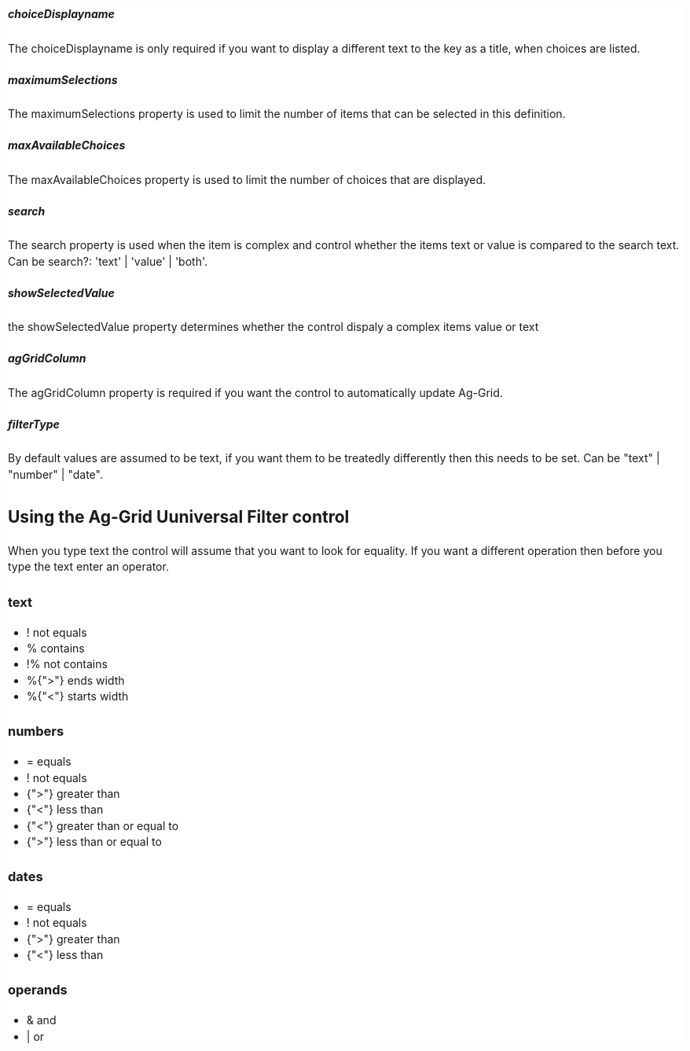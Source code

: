 ##### choiceDisplayname
The choiceDisplayname is only required if you want to display a different text to the key as a title, when choices are listed.

##### maximumSelections
The maximumSelections property is used to limit the number of items that can be selected in this definition.

##### maxAvailableChoices
The maxAvailableChoices property is used to limit the number of choices that are displayed.

##### search 
The search property is used when the item is complex and control whether the items text or value is compared to the search text. Can be search?: 'text' | 'value' | 'both'.

##### showSelectedValue
the showSelectedValue property determines whether the control dispaly a complex items value or text
 
##### agGridColumn  
The agGridColumn property is required if you want the control to automatically update Ag-Grid.
  
##### filterType
By default values are assumed to be text, if you want them to be treatedly differently then this needs to be set. Can be "text" | "number" | "date".

## Using the Ag-Grid Uuniversal Filter control
When you type text the control will assume that you want to look for equality. If you want a different operation then before you type the text enter an operator.

### text
- !        not equals
- %        contains
- !% not   contains
- %{">"}   ends width
- %{"<"}   starts width  

### numbers            
- =        equals
- !        not equals
- {">"}    greater than
- {"<"}    less than
- {"<"}    greater than or equal to
- {">"}    less than or equal to

### dates
- =       equals
- !       not equals
- {">"}   greater than
- {"<"}   less than

### operands
- &       and
- |       or 

